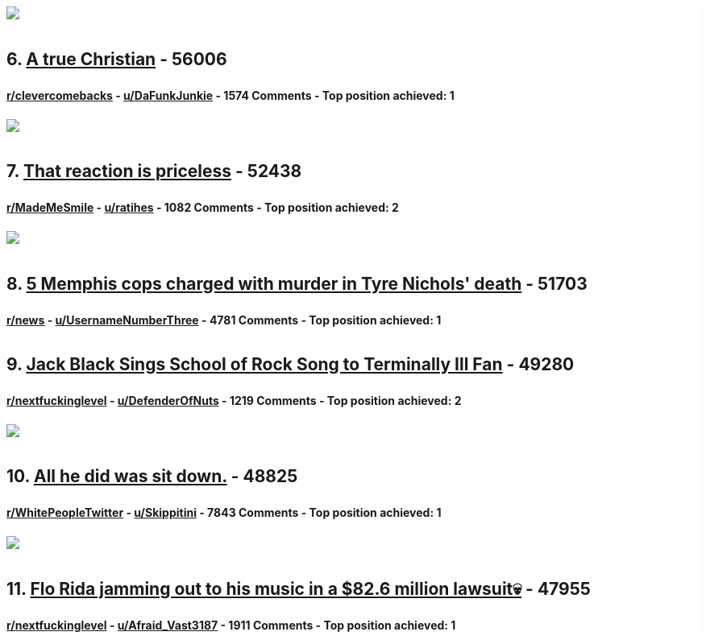 <a href="https://v.redd.it/iurjoytwjfea1"><img src="https://b.thumbs.redditmedia.com/sYa0wPqn48pFEXyfXx8d5B2STilcmIMpR8ejGiDldXc.jpg"></img></a>

## 6. [A true Christian](http://reddit.com/r/clevercomebacks/comments/10m57il/a_true_christian/) - 56006
#### [r/clevercomebacks](http://reddit.com/r/clevercomebacks) - [u/DaFunkJunkie](http://reddit.com/u/DaFunkJunkie) - 1574 Comments - Top position achieved: 1

<a href="https://i.redd.it/epi0f8jkeiea1.jpg"><img src="https://b.thumbs.redditmedia.com/lKvvVUGtAKxFN3TTCLC3ig5hMFxvHh4-4hCRs3P-kog.jpg"></img></a>

## 7. [That reaction is priceless](http://reddit.com/r/MadeMeSmile/comments/10lqisr/that_reaction_is_priceless/) - 52438
#### [r/MadeMeSmile](http://reddit.com/r/MadeMeSmile) - [u/ratihes](http://reddit.com/u/ratihes) - 1082 Comments - Top position achieved: 2

<a href="https://gfycat.com/pinkpepperyitaliangreyhound"><img src="https://b.thumbs.redditmedia.com/yTjLEPLl2FMT1mYPeJ--vH9YDpw9C0ofaZHBKCU797s.jpg"></img></a>

## 8. [5 Memphis cops charged with murder in Tyre Nichols' death](http://reddit.com/r/news/comments/10lz0ue/5_memphis_cops_charged_with_murder_in_tyre/) - 51703
#### [r/news](http://reddit.com/r/news) - [u/UsernameNumberThree](http://reddit.com/u/UsernameNumberThree) - 4781 Comments - Top position achieved: 1

## 9. [Jack Black Sings School of Rock Song to Terminally Ill Fan](http://reddit.com/r/nextfuckinglevel/comments/10lwz0n/jack_black_sings_school_of_rock_song_to/) - 49280
#### [r/nextfuckinglevel](http://reddit.com/r/nextfuckinglevel) - [u/DefenderOfNuts](http://reddit.com/u/DefenderOfNuts) - 1219 Comments - Top position achieved: 2

<a href="https://v.redd.it/uqb37f9s7fea1"><img src="https://a.thumbs.redditmedia.com/hj-nq--CG0CnJjALw_bpSTL18RppzpIfyLt3HhePk58.jpg"></img></a>

## 10. [All he did was sit down.](http://reddit.com/r/WhitePeopleTwitter/comments/10lr5fc/all_he_did_was_sit_down/) - 48825
#### [r/WhitePeopleTwitter](http://reddit.com/r/WhitePeopleTwitter) - [u/Skippitini](http://reddit.com/u/Skippitini) - 7843 Comments - Top position achieved: 1

<a href="https://i.redd.it/m3q0r1x0ffea1.jpg"><img src="https://b.thumbs.redditmedia.com/Hm6MvManD0Gb_xVdz8dMVEca5PAOR0SC7MGPJ33rvBY.jpg"></img></a>

## 11. [Flo Rida jamming out to his music in a $82.6 million lawsuit💀](http://reddit.com/r/nextfuckinglevel/comments/10m6e3b/flo_rida_jamming_out_to_his_music_in_a_826/) - 47955
#### [r/nextfuckinglevel](http://reddit.com/r/nextfuckinglevel) - [u/Afraid_Vast3187](http://reddit.com/u/Afraid_Vast3187) - 1911 Comments - Top position achieved: 1
